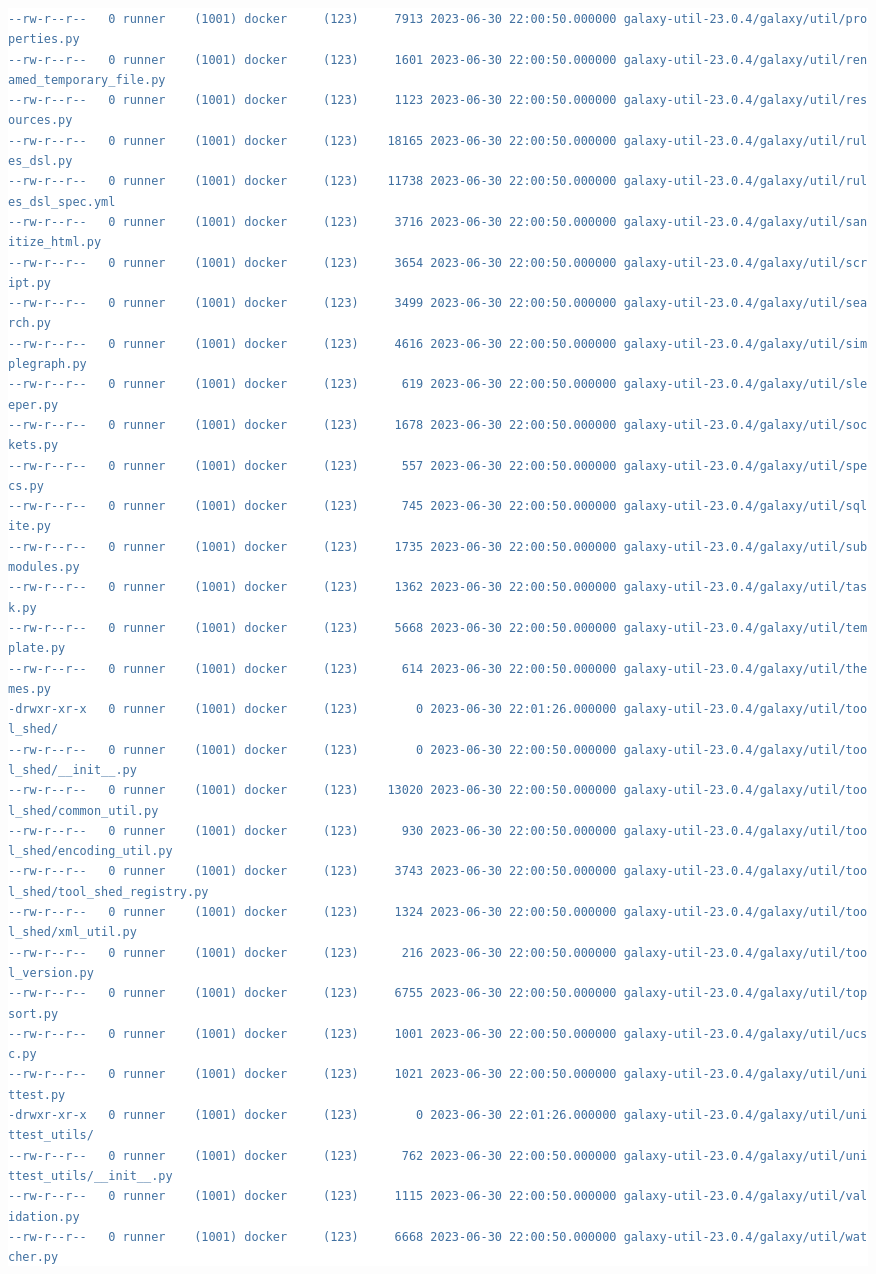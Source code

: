 ```diff
--rw-r--r--   0 runner    (1001) docker     (123)     7913 2023-06-30 22:00:50.000000 galaxy-util-23.0.4/galaxy/util/properties.py
--rw-r--r--   0 runner    (1001) docker     (123)     1601 2023-06-30 22:00:50.000000 galaxy-util-23.0.4/galaxy/util/renamed_temporary_file.py
--rw-r--r--   0 runner    (1001) docker     (123)     1123 2023-06-30 22:00:50.000000 galaxy-util-23.0.4/galaxy/util/resources.py
--rw-r--r--   0 runner    (1001) docker     (123)    18165 2023-06-30 22:00:50.000000 galaxy-util-23.0.4/galaxy/util/rules_dsl.py
--rw-r--r--   0 runner    (1001) docker     (123)    11738 2023-06-30 22:00:50.000000 galaxy-util-23.0.4/galaxy/util/rules_dsl_spec.yml
--rw-r--r--   0 runner    (1001) docker     (123)     3716 2023-06-30 22:00:50.000000 galaxy-util-23.0.4/galaxy/util/sanitize_html.py
--rw-r--r--   0 runner    (1001) docker     (123)     3654 2023-06-30 22:00:50.000000 galaxy-util-23.0.4/galaxy/util/script.py
--rw-r--r--   0 runner    (1001) docker     (123)     3499 2023-06-30 22:00:50.000000 galaxy-util-23.0.4/galaxy/util/search.py
--rw-r--r--   0 runner    (1001) docker     (123)     4616 2023-06-30 22:00:50.000000 galaxy-util-23.0.4/galaxy/util/simplegraph.py
--rw-r--r--   0 runner    (1001) docker     (123)      619 2023-06-30 22:00:50.000000 galaxy-util-23.0.4/galaxy/util/sleeper.py
--rw-r--r--   0 runner    (1001) docker     (123)     1678 2023-06-30 22:00:50.000000 galaxy-util-23.0.4/galaxy/util/sockets.py
--rw-r--r--   0 runner    (1001) docker     (123)      557 2023-06-30 22:00:50.000000 galaxy-util-23.0.4/galaxy/util/specs.py
--rw-r--r--   0 runner    (1001) docker     (123)      745 2023-06-30 22:00:50.000000 galaxy-util-23.0.4/galaxy/util/sqlite.py
--rw-r--r--   0 runner    (1001) docker     (123)     1735 2023-06-30 22:00:50.000000 galaxy-util-23.0.4/galaxy/util/submodules.py
--rw-r--r--   0 runner    (1001) docker     (123)     1362 2023-06-30 22:00:50.000000 galaxy-util-23.0.4/galaxy/util/task.py
--rw-r--r--   0 runner    (1001) docker     (123)     5668 2023-06-30 22:00:50.000000 galaxy-util-23.0.4/galaxy/util/template.py
--rw-r--r--   0 runner    (1001) docker     (123)      614 2023-06-30 22:00:50.000000 galaxy-util-23.0.4/galaxy/util/themes.py
-drwxr-xr-x   0 runner    (1001) docker     (123)        0 2023-06-30 22:01:26.000000 galaxy-util-23.0.4/galaxy/util/tool_shed/
--rw-r--r--   0 runner    (1001) docker     (123)        0 2023-06-30 22:00:50.000000 galaxy-util-23.0.4/galaxy/util/tool_shed/__init__.py
--rw-r--r--   0 runner    (1001) docker     (123)    13020 2023-06-30 22:00:50.000000 galaxy-util-23.0.4/galaxy/util/tool_shed/common_util.py
--rw-r--r--   0 runner    (1001) docker     (123)      930 2023-06-30 22:00:50.000000 galaxy-util-23.0.4/galaxy/util/tool_shed/encoding_util.py
--rw-r--r--   0 runner    (1001) docker     (123)     3743 2023-06-30 22:00:50.000000 galaxy-util-23.0.4/galaxy/util/tool_shed/tool_shed_registry.py
--rw-r--r--   0 runner    (1001) docker     (123)     1324 2023-06-30 22:00:50.000000 galaxy-util-23.0.4/galaxy/util/tool_shed/xml_util.py
--rw-r--r--   0 runner    (1001) docker     (123)      216 2023-06-30 22:00:50.000000 galaxy-util-23.0.4/galaxy/util/tool_version.py
--rw-r--r--   0 runner    (1001) docker     (123)     6755 2023-06-30 22:00:50.000000 galaxy-util-23.0.4/galaxy/util/topsort.py
--rw-r--r--   0 runner    (1001) docker     (123)     1001 2023-06-30 22:00:50.000000 galaxy-util-23.0.4/galaxy/util/ucsc.py
--rw-r--r--   0 runner    (1001) docker     (123)     1021 2023-06-30 22:00:50.000000 galaxy-util-23.0.4/galaxy/util/unittest.py
-drwxr-xr-x   0 runner    (1001) docker     (123)        0 2023-06-30 22:01:26.000000 galaxy-util-23.0.4/galaxy/util/unittest_utils/
--rw-r--r--   0 runner    (1001) docker     (123)      762 2023-06-30 22:00:50.000000 galaxy-util-23.0.4/galaxy/util/unittest_utils/__init__.py
--rw-r--r--   0 runner    (1001) docker     (123)     1115 2023-06-30 22:00:50.000000 galaxy-util-23.0.4/galaxy/util/validation.py
--rw-r--r--   0 runner    (1001) docker     (123)     6668 2023-06-30 22:00:50.000000 galaxy-util-23.0.4/galaxy/util/watcher.py
```